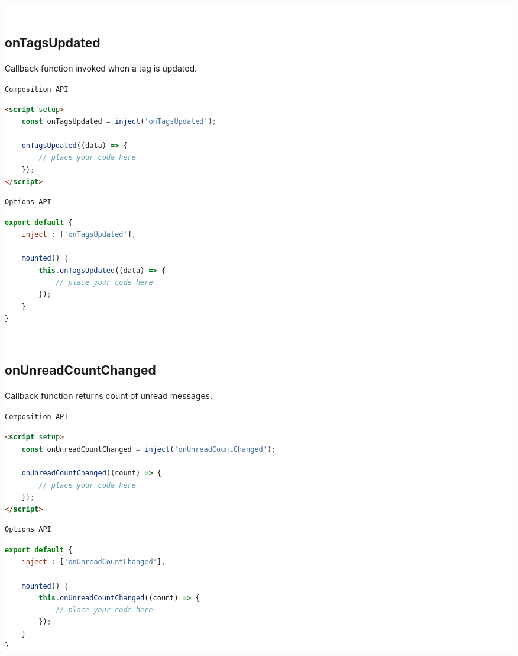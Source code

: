 <br/>

## onTagsUpdated
Callback function invoked when a tag is updated.

`Composition API`
```html
<script setup>
    const onTagsUpdated = inject('onTagsUpdated');

    onTagsUpdated((data) => {
        // place your code here
    });
</script>
```

`Options API`
```js
export default {
    inject : ['onTagsUpdated'],

    mounted() {
        this.onTagsUpdated((data) => {
            // place your code here
        });
    }
}
```

<br/>

## onUnreadCountChanged
Callback function returns count of unread messages.

`Composition API`
```html
<script setup>
    const onUnreadCountChanged = inject('onUnreadCountChanged');

    onUnreadCountChanged((count) => {
        // place your code here
    });
</script>
```

`Options API`
```js
export default {
    inject : ['onUnreadCountChanged'],

    mounted() {
        this.onUnreadCountChanged((count) => {
            // place your code here
        });
    }
}
```
